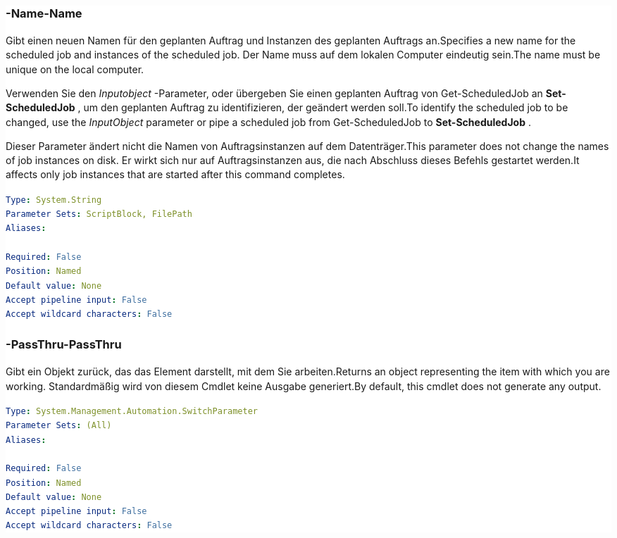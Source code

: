 ### <span data-ttu-id="c8055-198">-Name</span><span class="sxs-lookup"><span data-stu-id="c8055-198">-Name</span></span>
<span data-ttu-id="c8055-199">Gibt einen neuen Namen für den geplanten Auftrag und Instanzen des geplanten Auftrags an.</span><span class="sxs-lookup"><span data-stu-id="c8055-199">Specifies a new name for the scheduled job and instances of the scheduled job.</span></span>
<span data-ttu-id="c8055-200">Der Name muss auf dem lokalen Computer eindeutig sein.</span><span class="sxs-lookup"><span data-stu-id="c8055-200">The name must be unique on the local computer.</span></span>

<span data-ttu-id="c8055-201">Verwenden Sie den *Inputobject* -Parameter, oder übergeben Sie einen geplanten Auftrag von Get-ScheduledJob an **Set-ScheduledJob** , um den geplanten Auftrag zu identifizieren, der geändert werden soll.</span><span class="sxs-lookup"><span data-stu-id="c8055-201">To identify the scheduled job to be changed, use the *InputObject* parameter or pipe a scheduled job from Get-ScheduledJob to **Set-ScheduledJob** .</span></span>

<span data-ttu-id="c8055-202">Dieser Parameter ändert nicht die Namen von Auftragsinstanzen auf dem Datenträger.</span><span class="sxs-lookup"><span data-stu-id="c8055-202">This parameter does not change the names of job instances on disk.</span></span>
<span data-ttu-id="c8055-203">Er wirkt sich nur auf Auftragsinstanzen aus, die nach Abschluss dieses Befehls gestartet werden.</span><span class="sxs-lookup"><span data-stu-id="c8055-203">It affects only job instances that are started after this command completes.</span></span>

```yaml
Type: System.String
Parameter Sets: ScriptBlock, FilePath
Aliases:

Required: False
Position: Named
Default value: None
Accept pipeline input: False
Accept wildcard characters: False
```

### <span data-ttu-id="c8055-204">-PassThru</span><span class="sxs-lookup"><span data-stu-id="c8055-204">-PassThru</span></span>
<span data-ttu-id="c8055-205">Gibt ein Objekt zurück, das das Element darstellt, mit dem Sie arbeiten.</span><span class="sxs-lookup"><span data-stu-id="c8055-205">Returns an object representing the item with which you are working.</span></span>
<span data-ttu-id="c8055-206">Standardmäßig wird von diesem Cmdlet keine Ausgabe generiert.</span><span class="sxs-lookup"><span data-stu-id="c8055-206">By default, this cmdlet does not generate any output.</span></span>

```yaml
Type: System.Management.Automation.SwitchParameter
Parameter Sets: (All)
Aliases:

Required: False
Position: Named
Default value: None
Accept pipeline input: False
Accept wildcard characters: False
```
